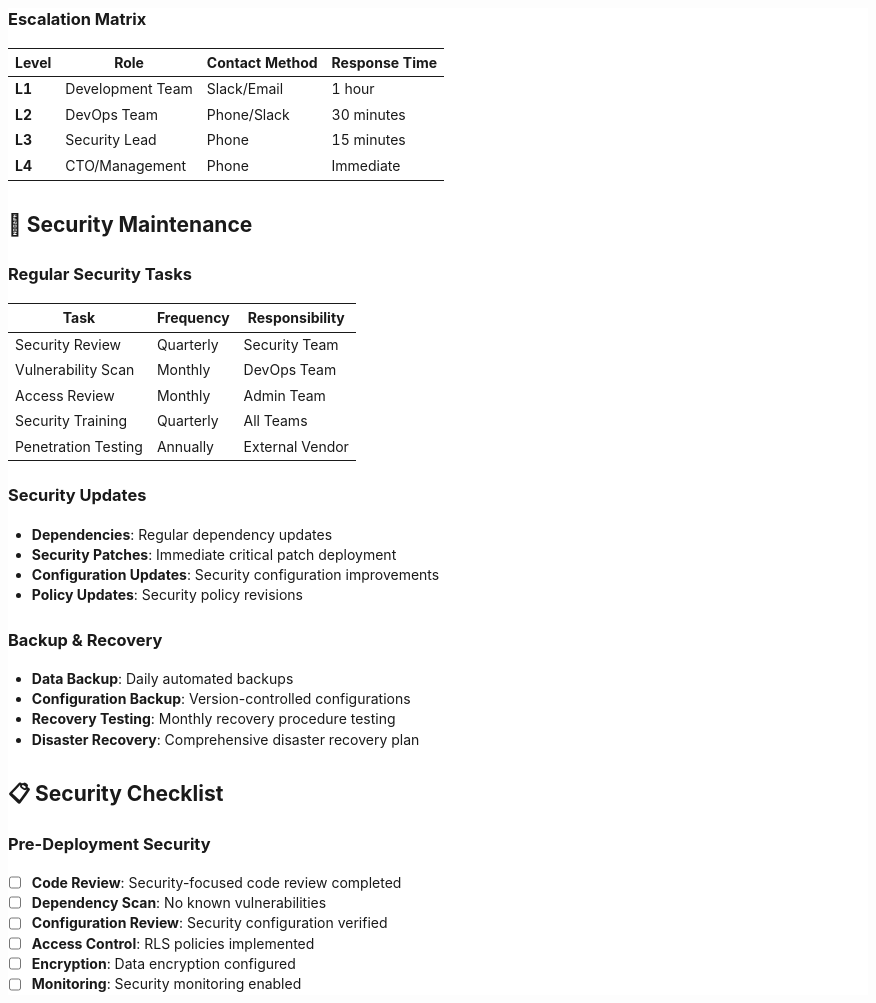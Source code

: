 ### **Escalation Matrix**

| Level | Role | Contact Method | Response Time |
|-------|------|----------------|---------------|
| **L1** | Development Team | Slack/Email | 1 hour |
| **L2** | DevOps Team | Phone/Slack | 30 minutes |
| **L3** | Security Lead | Phone | 15 minutes |
| **L4** | CTO/Management | Phone | Immediate |

## 🔧 Security Maintenance

### **Regular Security Tasks**

| Task | Frequency | Responsibility |
|------|-----------|----------------|
| Security Review | Quarterly | Security Team |
| Vulnerability Scan | Monthly | DevOps Team |
| Access Review | Monthly | Admin Team |
| Security Training | Quarterly | All Teams |
| Penetration Testing | Annually | External Vendor |

### **Security Updates**

- **Dependencies**: Regular dependency updates
- **Security Patches**: Immediate critical patch deployment
- **Configuration Updates**: Security configuration improvements
- **Policy Updates**: Security policy revisions

### **Backup & Recovery**

- **Data Backup**: Daily automated backups
- **Configuration Backup**: Version-controlled configurations
- **Recovery Testing**: Monthly recovery procedure testing
- **Disaster Recovery**: Comprehensive disaster recovery plan

## 📋 Security Checklist

### **Pre-Deployment Security**

- [ ] **Code Review**: Security-focused code review completed
- [ ] **Dependency Scan**: No known vulnerabilities
- [ ] **Configuration Review**: Security configuration verified
- [ ] **Access Control**: RLS policies implemented
- [ ] **Encryption**: Data encryption configured
- [ ] **Monitoring**: Security monitoring enabled
